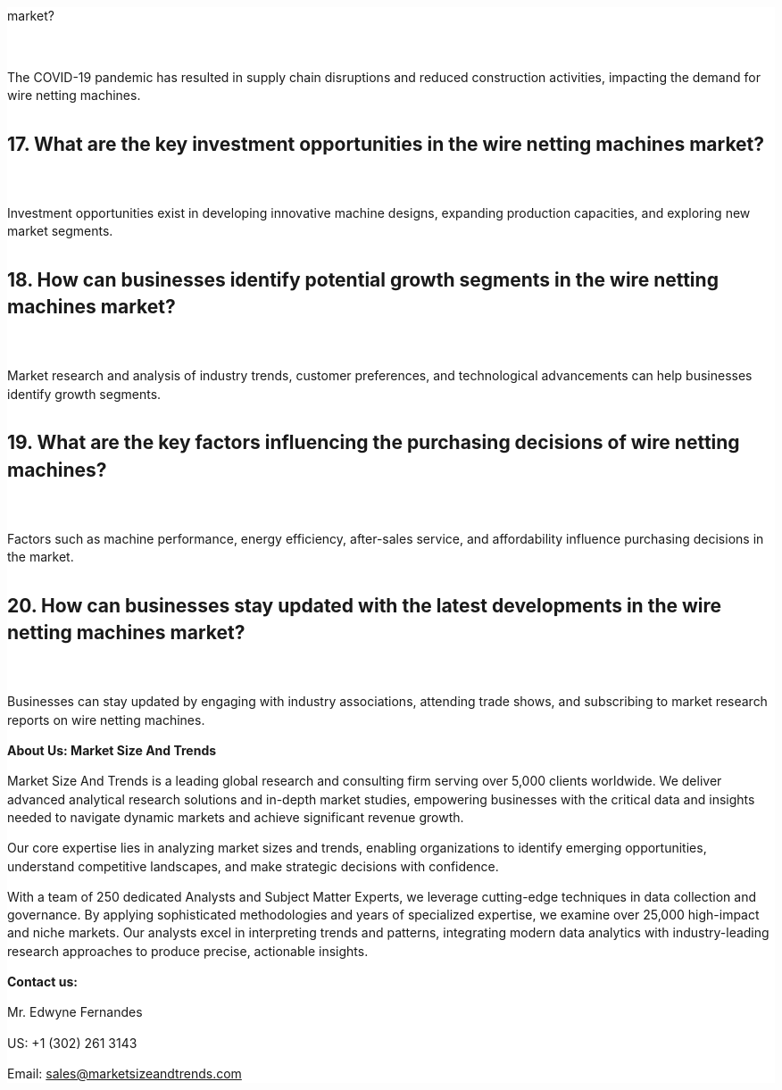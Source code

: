 market?</h2><p>&nbsp;</p><p>The COVID-19 pandemic has resulted in supply chain disruptions and reduced construction activities, impacting the demand for wire netting machines.</p><h2>17. What are the key investment opportunities in the wire netting machines market?</h2><p>&nbsp;</p><p>Investment opportunities exist in developing innovative machine designs, expanding production capacities, and exploring new market segments.</p><h2>18. How can businesses identify potential growth segments in the wire netting machines market?</h2><p>&nbsp;</p><p>Market research and analysis of industry trends, customer preferences, and technological advancements can help businesses identify growth segments.</p><h2>19. What are the key factors influencing the purchasing decisions of wire netting machines?</h2><p>&nbsp;</p><p>Factors such as machine performance, energy efficiency, after-sales service, and affordability influence purchasing decisions in the market.</p><h2>20. How can businesses stay updated with the latest developments in the wire netting machines market?</h2><p>&nbsp;</p><p>Businesses can stay updated by engaging with industry associations, attending trade shows, and subscribing to market research reports on wire netting machines.</p></body></html></p><p><strong>About Us:&nbsp;Market Size And Trends</strong></p><p>Market Size And Trends&nbsp;is a leading global research and consulting firm serving over 5,000 clients worldwide. We deliver advanced analytical research solutions and in-depth market studies, empowering businesses with the critical data and insights needed to navigate dynamic markets and achieve significant revenue growth.</p><p>Our core expertise lies in analyzing market sizes and trends, enabling organizations to identify emerging opportunities, understand competitive landscapes, and make strategic decisions with confidence.</p><p>With a team of 250 dedicated Analysts and Subject Matter Experts, we leverage cutting-edge techniques in data collection and governance. By applying sophisticated methodologies and years of specialized expertise, we examine over 25,000 high-impact and niche markets. Our analysts excel in interpreting trends and patterns, integrating modern data analytics with industry-leading research approaches to produce precise, actionable insights.</p><p><strong>Contact us:</strong></p><p>Mr. Edwyne Fernandes</p><p>US: +1 (302) 261 3143</p><p>Email: <a href="mailto:sales@marketsizeandtrends.com">sales@marketsizeandtrends.com</a>&nbsp;</p>
